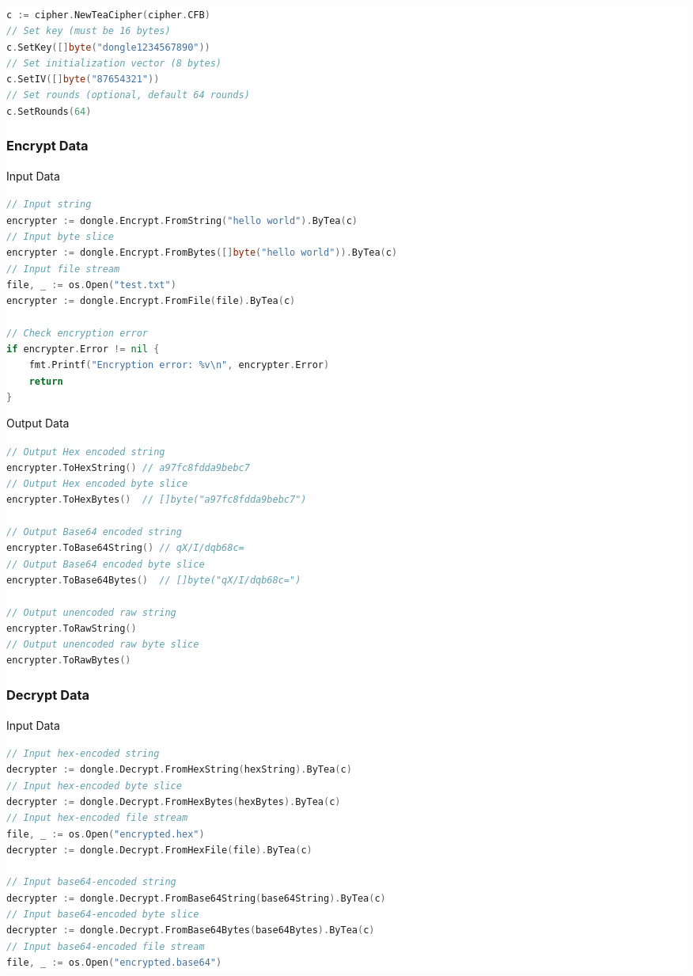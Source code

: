 ```go
c := cipher.NewTeaCipher(cipher.CFB)
// Set key (must be 16 bytes)
c.SetKey([]byte("dongle1234567890"))
// Set initialization vector (8 bytes)
c.SetIV([]byte("87654321"))
// Set rounds (optional, default 64 rounds)
c.SetRounds(64)
```

### Encrypt Data

Input Data
```go
// Input string
encrypter := dongle.Encrypt.FromString("hello world").ByTea(c)
// Input byte slice
encrypter := dongle.Encrypt.FromBytes([]byte("hello world")).ByTea(c)
// Input file stream
file, _ := os.Open("test.txt")
encrypter := dongle.Encrypt.FromFile(file).ByTea(c)

// Check encryption error
if encrypter.Error != nil {
	fmt.Printf("Encryption error: %v\n", encrypter.Error)
	return
}
```

Output Data
```go
// Output Hex encoded string
encrypter.ToHexString() // a97fc8fdda9bebc7
// Output Hex encoded byte slice
encrypter.ToHexBytes()  // []byte("a97fc8fdda9bebc7")

// Output Base64 encoded string
encrypter.ToBase64String() // qX/I/dqb68c=
// Output Base64 encoded byte slice
encrypter.ToBase64Bytes()  // []byte("qX/I/dqb68c=")

// Output unencoded raw string
encrypter.ToRawString()
// Output unencoded raw byte slice
encrypter.ToRawBytes() 
```

### Decrypt Data

Input Data

```go
// Input hex-encoded string
decrypter := dongle.Decrypt.FromHexString(hexString).ByTea(c)
// Input hex-encoded byte slice
decrypter := dongle.Decrypt.FromHexBytes(hexBytes).ByTea(c)
// Input hex-encoded file stream
file, _ := os.Open("encrypted.hex")
decrypter := dongle.Decrypt.FromHexFile(file).ByTea(c)

// Input base64-encoded string
decrypter := dongle.Decrypt.FromBase64String(base64String).ByTea(c)
// Input base64-encoded byte slice
decrypter := dongle.Decrypt.FromBase64Bytes(base64Bytes).ByTea(c)
// Input base64-encoded file stream
file, _ := os.Open("encrypted.base64")
```